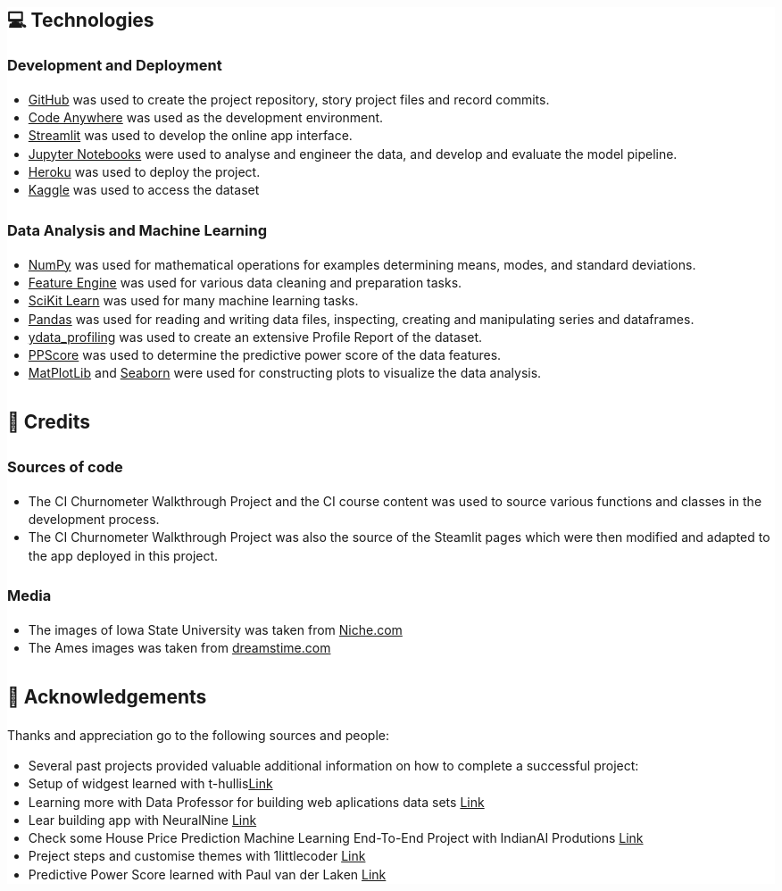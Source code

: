 ## :computer: Technologies

### Development and Deployment

- [GitHub](https://github.com/) was used to create the project repository, story project files and record commits.
- [Code Anywhere](https://codeanywhere.com/) was used as the development environment.
- [Streamlit](https://streamlit.io/) was used to develop the online app interface.
- [Jupyter Notebooks](https://jupyter.org/) were used to analyse and engineer the data, and develop and evaluate the model pipeline.
- [Heroku](https://www.heroku.com/) was used to deploy the project.
- [Kaggle](https://www.kaggle.com/) was used to access the dataset


### Data Analysis and Machine Learning

- [NumPy](https://numpy.org/) was used for mathematical operations for examples determining means, modes, and standard deviations.
- [Feature Engine](https://feature-engine.trainindata.com/en/latest/index.html) was used for various data cleaning and preparation tasks.
- [SciKit Learn](https://scikit-learn.org/stable/) was used for many machine learning tasks.
- [Pandas](https://pandas.pydata.org/) was used for reading and writing data files, inspecting, creating and manipulating series and dataframes.
- [ydata_profiling](https://ydata-profiling.ydata.ai/docs/master/index.html) was used to create an extensive Profile Report of the dataset.
- [PPScore](https://pypi.org/project/ppscore/) was used to determine the predictive power score of the data features.
- [MatPlotLib](https://matplotlib.org/) and [Seaborn](https://seaborn.pydata.org/) were used for constructing plots to visualize the data analysis.

## :mega: Credits

### Sources of code

- The CI Churnometer Walkthrough Project and the CI course content was used to source various functions and classes in the development process.
- The CI Churnometer Walkthrough Project was also the source of the Steamlit pages which were then modified and adapted to the app deployed in this project.

### Media

- The images of Iowa State University was taken from [Niche.com](https://www.niche.com/colleges/iowa-state-university/)
- The Ames images was taken from [dreamstime.com](https://pt.dreamstime.com/ames-iowa-skyline-com-as-constru%C3%A7%C3%B5es-da-cor-isoladas-em-backgro-branco-image101534629)

## :mega: Acknowledgements

Thanks and appreciation go to the following sources and people:

- Several past projects provided valuable additional information on how to complete a successful project:
- Setup of widgest learned with t-hullis[Link](https://github.com/t-hullis/milestone-project-heritage-housing-issues/tree/main)
- Learning more with Data Professor for building web aplications data sets [Link](https://www.youtube.com/@DataProfessor)
- Lear building app with NeuralNine [Link](https://www.youtube.com/@NeuralNine)
- Check some House Price Prediction Machine Learning End-To-End Project with IndianAI Produtions [Link](https://www.youtube.com/@IndianAIProduction)
- Preject steps and customise themes with 1littlecoder [Link](https://www.youtube.com/watch?v=iUgNIFrVejc)
- Predictive Power Score learned with Paul van der Laken [Link](https://github.com/paulvanderlaken/ppsr)